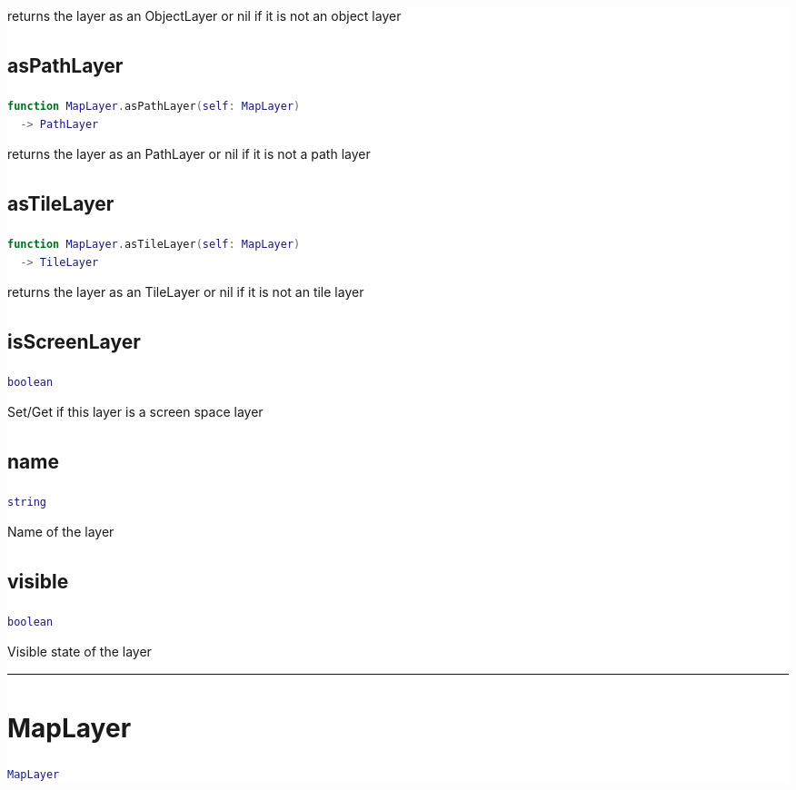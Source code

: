  returns the layer as an ObjectLayer or nil if it is not an object layer

## asPathLayer


```lua
function MapLayer.asPathLayer(self: MapLayer)
  -> PathLayer
```

 returns the layer as an PathLayer or nil if it is not a path layer

## asTileLayer


```lua
function MapLayer.asTileLayer(self: MapLayer)
  -> TileLayer
```

 returns the layer as an TileLayer or nil if it is not an tile layer

## isScreenLayer


```lua
boolean
```

Set/Get if this layer is a screen space layer

## name


```lua
string
```

Name of the layer

## visible


```lua
boolean
```

Visible state of the layer


---

# MapLayer


```lua
MapLayer
```
